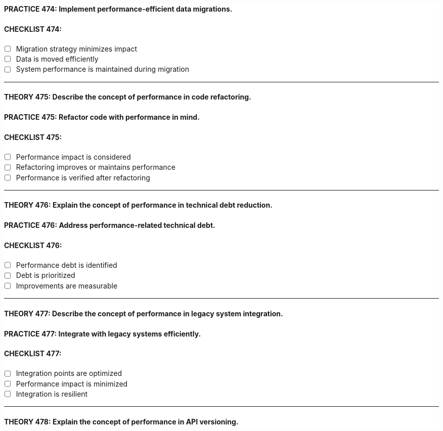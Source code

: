 #### PRACTICE 474: Implement performance-efficient data migrations.

#### CHECKLIST 474:

- [ ] Migration strategy minimizes impact
- [ ] Data is moved efficiently
- [ ] System performance is maintained during migration

---

#### THEORY 475: Describe the concept of performance in code refactoring.

#### PRACTICE 475: Refactor code with performance in mind.

#### CHECKLIST 475:

- [ ] Performance impact is considered
- [ ] Refactoring improves or maintains performance
- [ ] Performance is verified after refactoring

---

#### THEORY 476: Explain the concept of performance in technical debt reduction.

#### PRACTICE 476: Address performance-related technical debt.

#### CHECKLIST 476:

- [ ] Performance debt is identified
- [ ] Debt is prioritized
- [ ] Improvements are measurable

---

#### THEORY 477: Describe the concept of performance in legacy system integration.

#### PRACTICE 477: Integrate with legacy systems efficiently.

#### CHECKLIST 477:

- [ ] Integration points are optimized
- [ ] Performance impact is minimized
- [ ] Integration is resilient

---

#### THEORY 478: Explain the concept of performance in API versioning.
